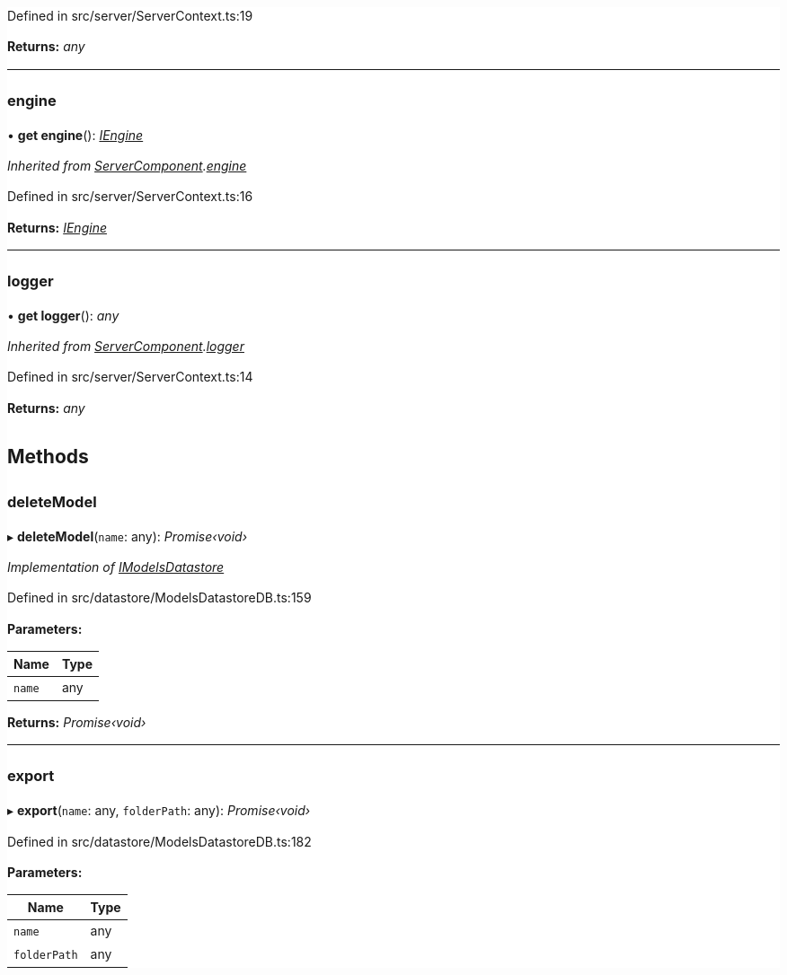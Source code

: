 Defined in src/server/ServerContext.ts:19

**Returns:** *any*

___

###  engine

• **get engine**(): *[IEngine](../interfaces/iengine.md)*

*Inherited from [ServerComponent](servercomponent.md).[engine](servercomponent.md#engine)*

Defined in src/server/ServerContext.ts:16

**Returns:** *[IEngine](../interfaces/iengine.md)*

___

###  logger

• **get logger**(): *any*

*Inherited from [ServerComponent](servercomponent.md).[logger](servercomponent.md#logger)*

Defined in src/server/ServerContext.ts:14

**Returns:** *any*

## Methods

###  deleteModel

▸ **deleteModel**(`name`: any): *Promise‹void›*

*Implementation of [IModelsDatastore](../interfaces/imodelsdatastore.md)*

Defined in src/datastore/ModelsDatastoreDB.ts:159

**Parameters:**

Name | Type |
------ | ------ |
`name` | any |

**Returns:** *Promise‹void›*

___

###  export

▸ **export**(`name`: any, `folderPath`: any): *Promise‹void›*

Defined in src/datastore/ModelsDatastoreDB.ts:182

**Parameters:**

Name | Type |
------ | ------ |
`name` | any |
`folderPath` | any |
